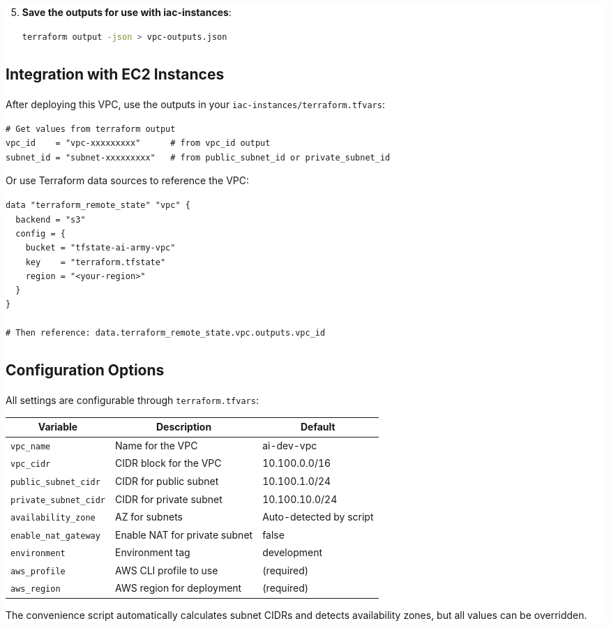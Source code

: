 5. **Save the outputs for use with iac-instances**:
   ```bash
   terraform output -json > vpc-outputs.json
   ```

## Integration with EC2 Instances

After deploying this VPC, use the outputs in your `iac-instances/terraform.tfvars`:

```hcl
# Get values from terraform output
vpc_id    = "vpc-xxxxxxxxx"      # from vpc_id output
subnet_id = "subnet-xxxxxxxxx"   # from public_subnet_id or private_subnet_id
```

Or use Terraform data sources to reference the VPC:

```hcl
data "terraform_remote_state" "vpc" {
  backend = "s3"
  config = {
    bucket = "tfstate-ai-army-vpc"
    key    = "terraform.tfstate"
    region = "<your-region>"
  }
}

# Then reference: data.terraform_remote_state.vpc.outputs.vpc_id
```

## Configuration Options

All settings are configurable through `terraform.tfvars`:

| Variable | Description | Default |
|----------|-------------|---------|
| `vpc_name` | Name for the VPC | ai-dev-vpc |
| `vpc_cidr` | CIDR block for the VPC | 10.100.0.0/16 |
| `public_subnet_cidr` | CIDR for public subnet | 10.100.1.0/24 |
| `private_subnet_cidr` | CIDR for private subnet | 10.100.10.0/24 |
| `availability_zone` | AZ for subnets | Auto-detected by script |
| `enable_nat_gateway` | Enable NAT for private subnet | false |
| `environment` | Environment tag | development |
| `aws_profile` | AWS CLI profile to use | (required) |
| `aws_region` | AWS region for deployment | (required) |

The convenience script automatically calculates subnet CIDRs and detects availability zones, but all values can be overridden.
